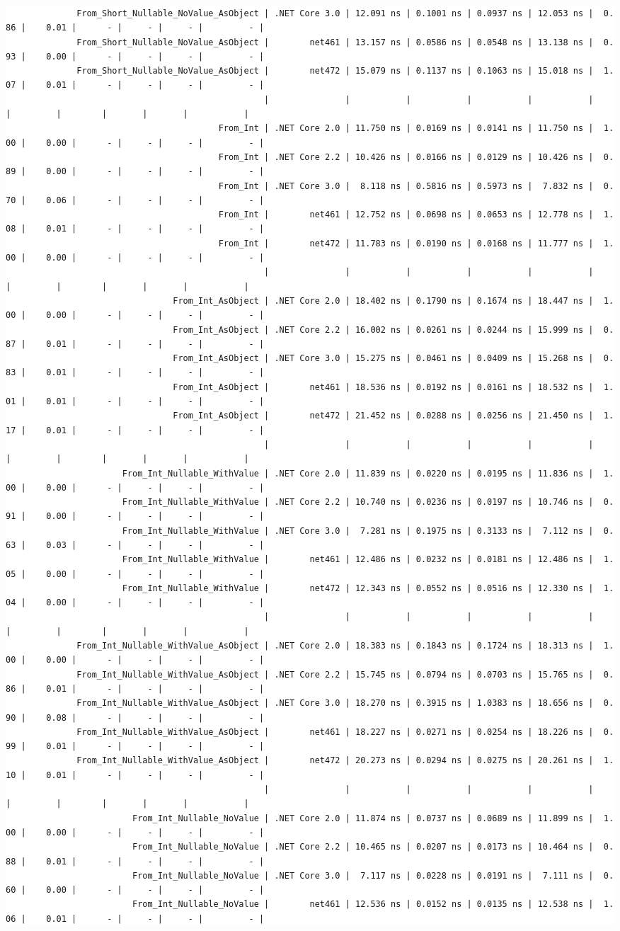                   From_Short_Nullable_NoValue_AsObject | .NET Core 3.0 | 12.091 ns | 0.1001 ns | 0.0937 ns | 12.053 ns |  0.86 |    0.01 |      - |     - |     - |         - |
                  From_Short_Nullable_NoValue_AsObject |        net461 | 13.157 ns | 0.0586 ns | 0.0548 ns | 13.138 ns |  0.93 |    0.00 |      - |     - |     - |         - |
                  From_Short_Nullable_NoValue_AsObject |        net472 | 15.079 ns | 0.1137 ns | 0.1063 ns | 15.018 ns |  1.07 |    0.01 |      - |     - |     - |         - |
                                                       |               |           |           |           |           |       |         |        |       |       |           |
                                              From_Int | .NET Core 2.0 | 11.750 ns | 0.0169 ns | 0.0141 ns | 11.750 ns |  1.00 |    0.00 |      - |     - |     - |         - |
                                              From_Int | .NET Core 2.2 | 10.426 ns | 0.0166 ns | 0.0129 ns | 10.426 ns |  0.89 |    0.00 |      - |     - |     - |         - |
                                              From_Int | .NET Core 3.0 |  8.118 ns | 0.5816 ns | 0.5973 ns |  7.832 ns |  0.70 |    0.06 |      - |     - |     - |         - |
                                              From_Int |        net461 | 12.752 ns | 0.0698 ns | 0.0653 ns | 12.778 ns |  1.08 |    0.01 |      - |     - |     - |         - |
                                              From_Int |        net472 | 11.783 ns | 0.0190 ns | 0.0168 ns | 11.777 ns |  1.00 |    0.00 |      - |     - |     - |         - |
                                                       |               |           |           |           |           |       |         |        |       |       |           |
                                     From_Int_AsObject | .NET Core 2.0 | 18.402 ns | 0.1790 ns | 0.1674 ns | 18.447 ns |  1.00 |    0.00 |      - |     - |     - |         - |
                                     From_Int_AsObject | .NET Core 2.2 | 16.002 ns | 0.0261 ns | 0.0244 ns | 15.999 ns |  0.87 |    0.01 |      - |     - |     - |         - |
                                     From_Int_AsObject | .NET Core 3.0 | 15.275 ns | 0.0461 ns | 0.0409 ns | 15.268 ns |  0.83 |    0.01 |      - |     - |     - |         - |
                                     From_Int_AsObject |        net461 | 18.536 ns | 0.0192 ns | 0.0161 ns | 18.532 ns |  1.01 |    0.01 |      - |     - |     - |         - |
                                     From_Int_AsObject |        net472 | 21.452 ns | 0.0288 ns | 0.0256 ns | 21.450 ns |  1.17 |    0.01 |      - |     - |     - |         - |
                                                       |               |           |           |           |           |       |         |        |       |       |           |
                           From_Int_Nullable_WithValue | .NET Core 2.0 | 11.839 ns | 0.0220 ns | 0.0195 ns | 11.836 ns |  1.00 |    0.00 |      - |     - |     - |         - |
                           From_Int_Nullable_WithValue | .NET Core 2.2 | 10.740 ns | 0.0236 ns | 0.0197 ns | 10.746 ns |  0.91 |    0.00 |      - |     - |     - |         - |
                           From_Int_Nullable_WithValue | .NET Core 3.0 |  7.281 ns | 0.1975 ns | 0.3133 ns |  7.112 ns |  0.63 |    0.03 |      - |     - |     - |         - |
                           From_Int_Nullable_WithValue |        net461 | 12.486 ns | 0.0232 ns | 0.0181 ns | 12.486 ns |  1.05 |    0.00 |      - |     - |     - |         - |
                           From_Int_Nullable_WithValue |        net472 | 12.343 ns | 0.0552 ns | 0.0516 ns | 12.330 ns |  1.04 |    0.00 |      - |     - |     - |         - |
                                                       |               |           |           |           |           |       |         |        |       |       |           |
                  From_Int_Nullable_WithValue_AsObject | .NET Core 2.0 | 18.383 ns | 0.1843 ns | 0.1724 ns | 18.313 ns |  1.00 |    0.00 |      - |     - |     - |         - |
                  From_Int_Nullable_WithValue_AsObject | .NET Core 2.2 | 15.745 ns | 0.0794 ns | 0.0703 ns | 15.765 ns |  0.86 |    0.01 |      - |     - |     - |         - |
                  From_Int_Nullable_WithValue_AsObject | .NET Core 3.0 | 18.270 ns | 0.3915 ns | 1.0383 ns | 18.656 ns |  0.90 |    0.08 |      - |     - |     - |         - |
                  From_Int_Nullable_WithValue_AsObject |        net461 | 18.227 ns | 0.0271 ns | 0.0254 ns | 18.226 ns |  0.99 |    0.01 |      - |     - |     - |         - |
                  From_Int_Nullable_WithValue_AsObject |        net472 | 20.273 ns | 0.0294 ns | 0.0275 ns | 20.261 ns |  1.10 |    0.01 |      - |     - |     - |         - |
                                                       |               |           |           |           |           |       |         |        |       |       |           |
                             From_Int_Nullable_NoValue | .NET Core 2.0 | 11.874 ns | 0.0737 ns | 0.0689 ns | 11.899 ns |  1.00 |    0.00 |      - |     - |     - |         - |
                             From_Int_Nullable_NoValue | .NET Core 2.2 | 10.465 ns | 0.0207 ns | 0.0173 ns | 10.464 ns |  0.88 |    0.01 |      - |     - |     - |         - |
                             From_Int_Nullable_NoValue | .NET Core 3.0 |  7.117 ns | 0.0228 ns | 0.0191 ns |  7.111 ns |  0.60 |    0.00 |      - |     - |     - |         - |
                             From_Int_Nullable_NoValue |        net461 | 12.536 ns | 0.0152 ns | 0.0135 ns | 12.538 ns |  1.06 |    0.01 |      - |     - |     - |         - |